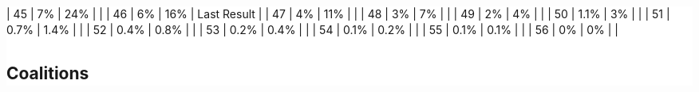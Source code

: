 | 45 | 7% | 24% |  |
| 46 | 6% | 16% | Last Result |
| 47 | 4% | 11% |  |
| 48 | 3% | 7% |  |
| 49 | 2% | 4% |  |
| 50 | 1.1% | 3% |  |
| 51 | 0.7% | 1.4% |  |
| 52 | 0.4% | 0.8% |  |
| 53 | 0.2% | 0.4% |  |
| 54 | 0.1% | 0.2% |  |
| 55 | 0.1% | 0.1% |  |
| 56 | 0% | 0% |  |


## Coalitions
